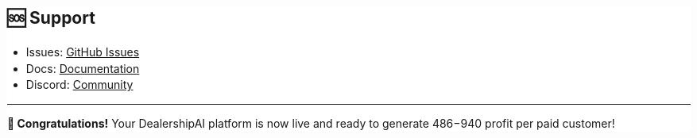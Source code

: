 
## 🆘 Support

- Issues: [GitHub Issues](https://github.com/yourusername/dealershipai/issues)
- Docs: [Documentation](https://docs.dealershipai.com)
- Discord: [Community](https://discord.gg/dealershipai)

---

**🎉 Congratulations!** Your DealershipAI platform is now live and ready to generate $486-$940 profit per paid customer!
